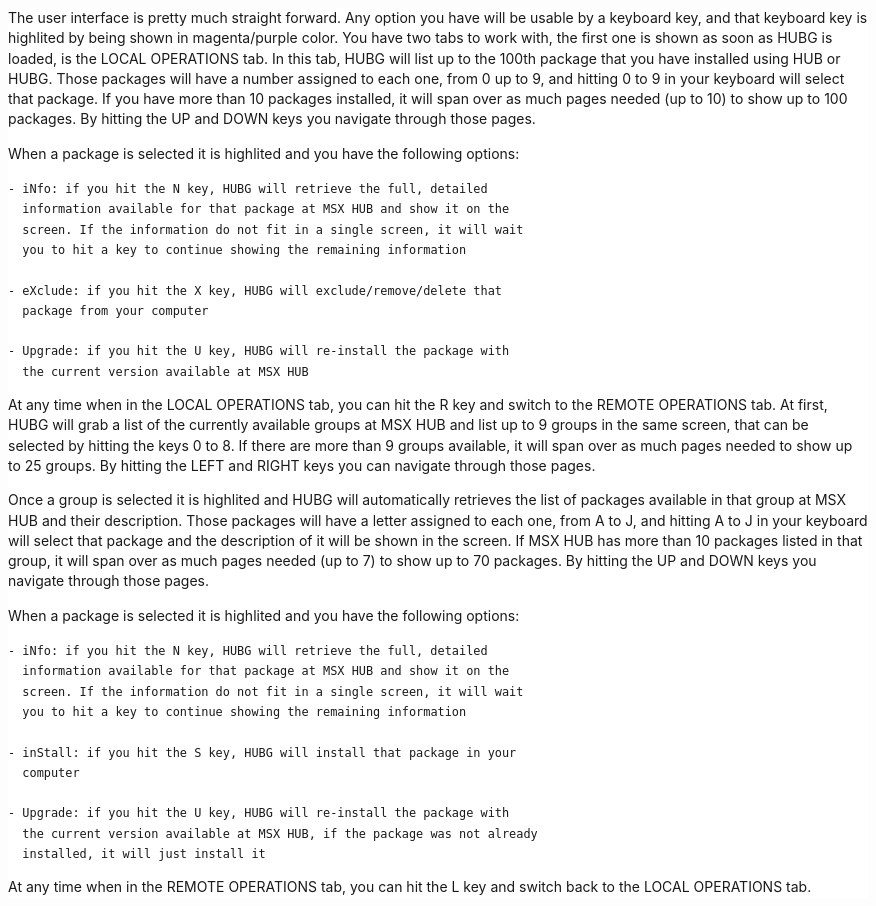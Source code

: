 The user interface is pretty much straight forward. Any option you have will be
usable by a keyboard key, and that keyboard key is highlited by being shown in 
magenta/purple color. You have two tabs to work with, the first one is shown as
soon as HUBG is loaded, is the LOCAL OPERATIONS tab. In this tab, HUBG will
list up to the 100th package that you have installed using HUB or HUBG. Those
packages will have a number assigned to each one, from 0 up to 9, and hitting 
0 to 9 in your keyboard will select that package. If you have more than 10
packages installed, it will span over as much pages needed (up to 10) to show
up to 100 packages. By hitting the UP and DOWN keys you navigate through those
pages.

When a package is selected it is highlited and you have the following options:

	- iNfo: if you hit the N key, HUBG will retrieve the full, detailed 
	  information available for that package at MSX HUB and show it on the 
	  screen. If the information do not fit in a single screen, it will wait 
	  you to hit a key to continue showing the remaining information
	  
	- eXclude: if you hit the X key, HUBG will exclude/remove/delete that 
	  package from your computer
	
	- Upgrade: if you hit the U key, HUBG will re-install the package with
	  the current version available at MSX HUB
	  
At any time when in the LOCAL OPERATIONS tab, you can hit the R key and switch
to the REMOTE OPERATIONS tab. At first, HUBG will grab a list of the currently
available groups at MSX HUB and  list up to 9 groups in the same screen, that
can be selected by hitting the keys 0 to 8. If there are more than 9 groups
available, it will span over as much pages needed to show up to 25 groups. By
hitting the LEFT and RIGHT keys you can navigate through those pages.

Once a group is selected it is highlited and HUBG will automatically retrieves
the list of packages available in that group at MSX HUB and their description.
Those packages will have a letter assigned to each one, from A to J, and 
hitting A to J in your keyboard will select that package and the description
of it will be shown in the screen. If MSX HUB has more than 10 packages listed
in that group, it will span over as much pages needed (up to 7) to show up to
70 packages. By hitting the UP and DOWN keys you navigate through those pages.

When a package is selected it is highlited and you have the following options:

	- iNfo: if you hit the N key, HUBG will retrieve the full, detailed 
	  information available for that package at MSX HUB and show it on the 
	  screen. If the information do not fit in a single screen, it will wait 
	  you to hit a key to continue showing the remaining information
	  
	- inStall: if you hit the S key, HUBG will install that package in your 
	  computer
	
	- Upgrade: if you hit the U key, HUBG will re-install the package with
	  the current version available at MSX HUB, if the package was not already
	  installed, it will just install it
	  
At any time when in the REMOTE OPERATIONS tab, you can hit the L key and switch
back to the LOCAL OPERATIONS tab.
